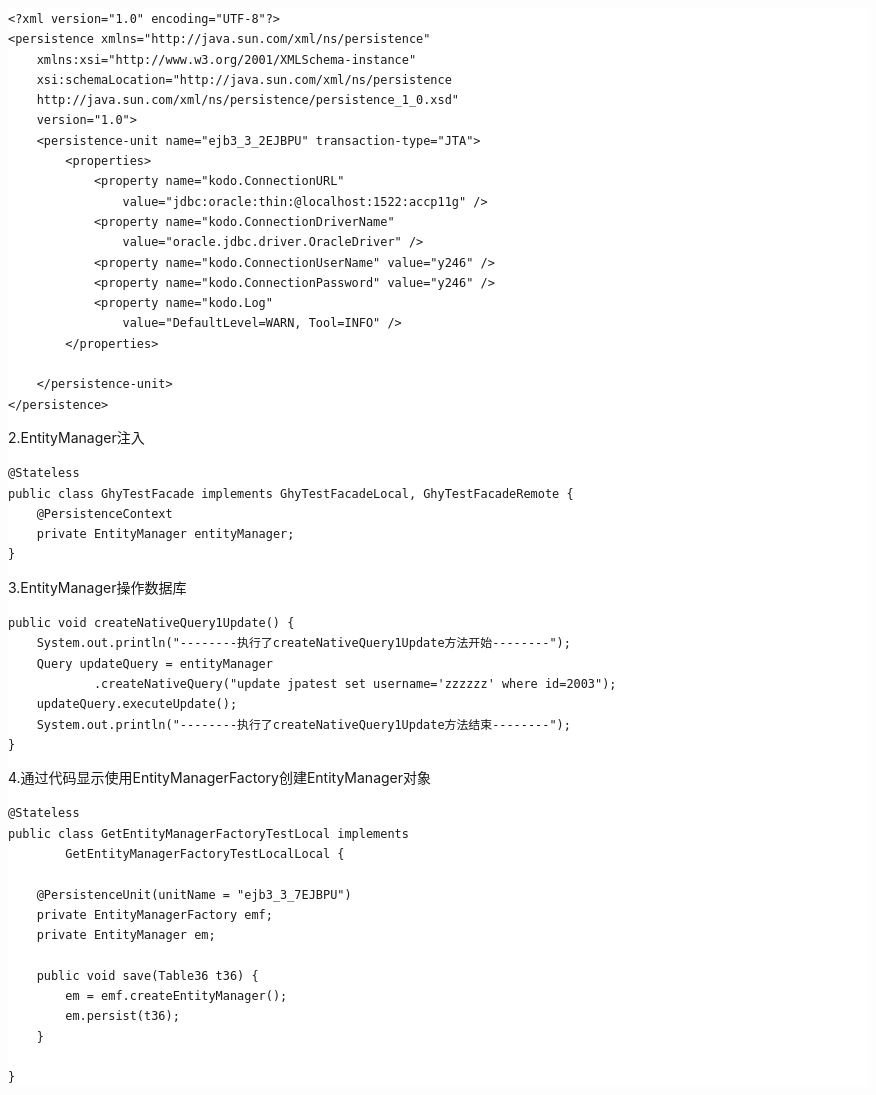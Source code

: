 	<?xml version="1.0" encoding="UTF-8"?>
	<persistence xmlns="http://java.sun.com/xml/ns/persistence"
		xmlns:xsi="http://www.w3.org/2001/XMLSchema-instance"
		xsi:schemaLocation="http://java.sun.com/xml/ns/persistence
	    http://java.sun.com/xml/ns/persistence/persistence_1_0.xsd"
		version="1.0">
		<persistence-unit name="ejb3_3_2EJBPU" transaction-type="JTA">
			<properties>
				<property name="kodo.ConnectionURL"
					value="jdbc:oracle:thin:@localhost:1522:accp11g" />
				<property name="kodo.ConnectionDriverName"
					value="oracle.jdbc.driver.OracleDriver" />
				<property name="kodo.ConnectionUserName" value="y246" />
				<property name="kodo.ConnectionPassword" value="y246" />
				<property name="kodo.Log"
					value="DefaultLevel=WARN, Tool=INFO" />
			</properties>
	
		</persistence-unit>
	</persistence>

2.EntityManager注入
	
	@Stateless
	public class GhyTestFacade implements GhyTestFacadeLocal, GhyTestFacadeRemote {
		@PersistenceContext
		private EntityManager entityManager;
	}

3.EntityManager操作数据库
	
	public void createNativeQuery1Update() {
		System.out.println("--------执行了createNativeQuery1Update方法开始--------");
		Query updateQuery = entityManager
				.createNativeQuery("update jpatest set username='zzzzzz' where id=2003");
		updateQuery.executeUpdate();
		System.out.println("--------执行了createNativeQuery1Update方法结束--------");
	}

4.通过代码显示使用EntityManagerFactory创建EntityManager对象

	@Stateless
	public class GetEntityManagerFactoryTestLocal implements
			GetEntityManagerFactoryTestLocalLocal {
	
		@PersistenceUnit(unitName = "ejb3_3_7EJBPU")
		private EntityManagerFactory emf;
		private EntityManager em;
	
		public void save(Table36 t36) {
			em = emf.createEntityManager();
			em.persist(t36);
		}
	
	}
